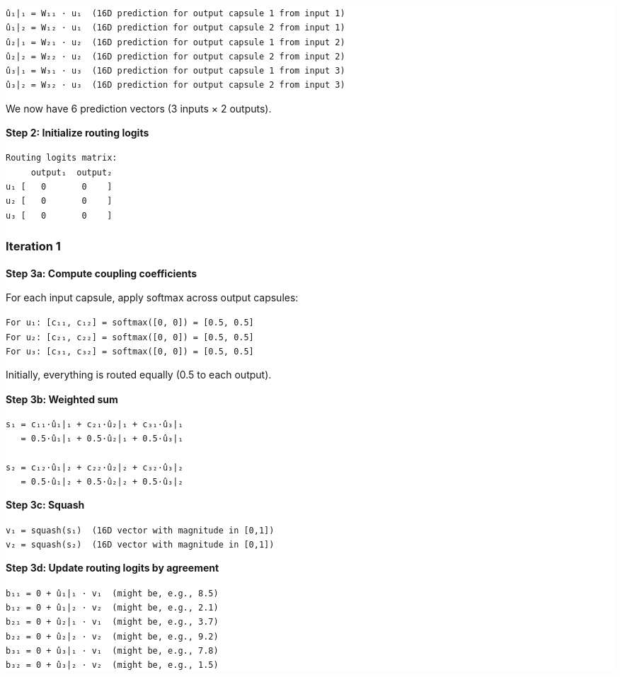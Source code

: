 ```
û₁|₁ = W₁₁ · u₁  (16D prediction for output capsule 1 from input 1)
û₁|₂ = W₁₂ · u₁  (16D prediction for output capsule 2 from input 1)
û₂|₁ = W₂₁ · u₂  (16D prediction for output capsule 1 from input 2)
û₂|₂ = W₂₂ · u₂  (16D prediction for output capsule 2 from input 2)
û₃|₁ = W₃₁ · u₃  (16D prediction for output capsule 1 from input 3)
û₃|₂ = W₃₂ · u₃  (16D prediction for output capsule 2 from input 3)
```

We now have 6 prediction vectors (3 inputs × 2 outputs).

**Step 2: Initialize routing logits**

```
Routing logits matrix:
     output₁  output₂
u₁ [   0       0    ]
u₂ [   0       0    ]
u₃ [   0       0    ]
```

### Iteration 1

**Step 3a: Compute coupling coefficients**

For each input capsule, apply softmax across output capsules:

```
For u₁: [c₁₁, c₁₂] = softmax([0, 0]) = [0.5, 0.5]
For u₂: [c₂₁, c₂₂] = softmax([0, 0]) = [0.5, 0.5]
For u₃: [c₃₁, c₃₂] = softmax([0, 0]) = [0.5, 0.5]
```

Initially, everything is routed equally (0.5 to each output).

**Step 3b: Weighted sum**

```
s₁ = c₁₁·û₁|₁ + c₂₁·û₂|₁ + c₃₁·û₃|₁
   = 0.5·û₁|₁ + 0.5·û₂|₁ + 0.5·û₃|₁

s₂ = c₁₂·û₁|₂ + c₂₂·û₂|₂ + c₃₂·û₃|₂
   = 0.5·û₁|₂ + 0.5·û₂|₂ + 0.5·û₃|₂
```

**Step 3c: Squash**

```
v₁ = squash(s₁)  (16D vector with magnitude in [0,1])
v₂ = squash(s₂)  (16D vector with magnitude in [0,1])
```

**Step 3d: Update routing logits by agreement**

```
b₁₁ = 0 + û₁|₁ · v₁  (might be, e.g., 8.5)
b₁₂ = 0 + û₁|₂ · v₂  (might be, e.g., 2.1)
b₂₁ = 0 + û₂|₁ · v₁  (might be, e.g., 3.7)
b₂₂ = 0 + û₂|₂ · v₂  (might be, e.g., 9.2)
b₃₁ = 0 + û₃|₁ · v₁  (might be, e.g., 7.8)
b₃₂ = 0 + û₃|₂ · v₂  (might be, e.g., 1.5)
```
